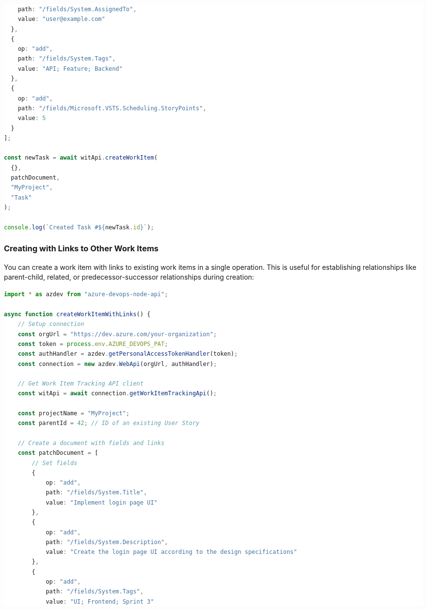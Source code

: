```typescript
    path: "/fields/System.AssignedTo",
    value: "user@example.com"
  },
  {
    op: "add",
    path: "/fields/System.Tags",
    value: "API; Feature; Backend"
  },
  {
    op: "add",
    path: "/fields/Microsoft.VSTS.Scheduling.StoryPoints",
    value: 5
  }
];

const newTask = await witApi.createWorkItem(
  {}, 
  patchDocument,
  "MyProject",
  "Task"
);

console.log(`Created Task #${newTask.id}`);
```

### Creating with Links to Other Work Items

You can create a work item with links to existing work items in a single operation. This is useful for establishing relationships like parent-child, related, or predecessor-successor relationships during creation:

```typescript
import * as azdev from "azure-devops-node-api";

async function createWorkItemWithLinks() {
    // Setup connection
    const orgUrl = "https://dev.azure.com/your-organization";
    const token = process.env.AZURE_DEVOPS_PAT;
    const authHandler = azdev.getPersonalAccessTokenHandler(token);
    const connection = new azdev.WebApi(orgUrl, authHandler);
    
    // Get Work Item Tracking API client
    const witApi = await connection.getWorkItemTrackingApi();
    
    const projectName = "MyProject";
    const parentId = 42; // ID of an existing User Story
    
    // Create a document with fields and links
    const patchDocument = [
        // Set fields
        {
            op: "add",
            path: "/fields/System.Title",
            value: "Implement login page UI"
        },
        {
            op: "add",
            path: "/fields/System.Description",
            value: "Create the login page UI according to the design specifications"
        },
        {
            op: "add",
            path: "/fields/System.Tags",
            value: "UI; Frontend; Sprint 3"
```